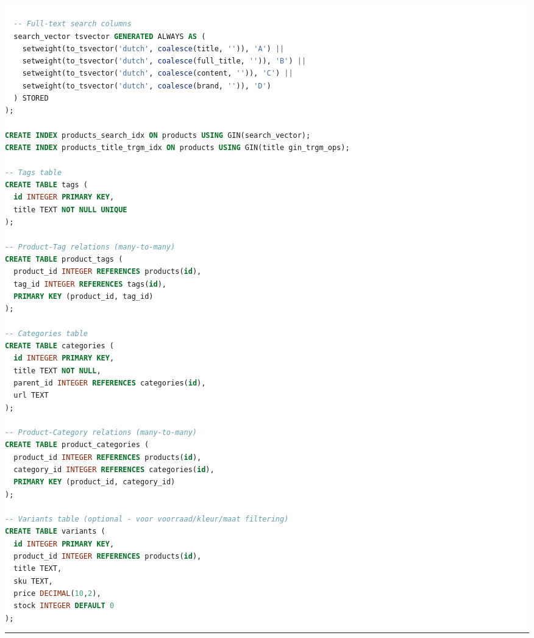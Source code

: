 ```sql
  
  -- Full-text search columns
  search_vector tsvector GENERATED ALWAYS AS (
    setweight(to_tsvector('dutch', coalesce(title, '')), 'A') ||
    setweight(to_tsvector('dutch', coalesce(full_title, '')), 'B') ||
    setweight(to_tsvector('dutch', coalesce(content, '')), 'C') ||
    setweight(to_tsvector('dutch', coalesce(brand, '')), 'D')
  ) STORED
);

CREATE INDEX products_search_idx ON products USING GIN(search_vector);
CREATE INDEX products_title_trgm_idx ON products USING GIN(title gin_trgm_ops);

-- Tags table
CREATE TABLE tags (
  id INTEGER PRIMARY KEY,
  title TEXT NOT NULL UNIQUE
);

-- Product-Tag relations (many-to-many)
CREATE TABLE product_tags (
  product_id INTEGER REFERENCES products(id),
  tag_id INTEGER REFERENCES tags(id),
  PRIMARY KEY (product_id, tag_id)
);

-- Categories table
CREATE TABLE categories (
  id INTEGER PRIMARY KEY,
  title TEXT NOT NULL,
  parent_id INTEGER REFERENCES categories(id),
  url TEXT
);

-- Product-Category relations (many-to-many)
CREATE TABLE product_categories (
  product_id INTEGER REFERENCES products(id),
  category_id INTEGER REFERENCES categories(id),
  PRIMARY KEY (product_id, category_id)
);

-- Variants table (optional - voor voorraad/kleur/maat filtering)
CREATE TABLE variants (
  id INTEGER PRIMARY KEY,
  product_id INTEGER REFERENCES products(id),
  title TEXT,
  sku TEXT,
  price DECIMAL(10,2),
  stock INTEGER DEFAULT 0
);
```

---